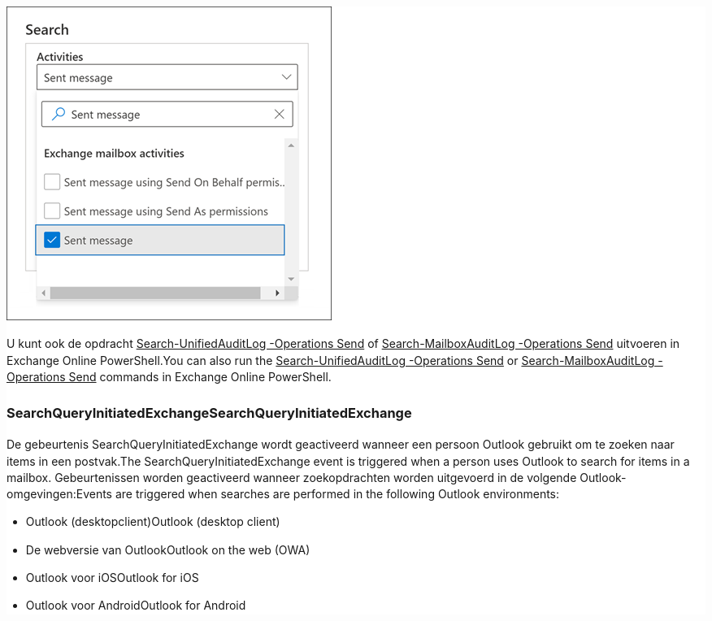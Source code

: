 ![Zoeken naar Verzonden bericht-acties in het hulpprogramma Zoeken in auditlogboek](../media/AdvAudit_SentMessage.png)

<span data-ttu-id="c001c-168">U kunt ook de opdracht [Search-UnifiedAuditLog -Operations Send](/powershell/module/exchange/search-unifiedauditlog) of [Search-MailboxAuditLog -Operations Send](/powershell/module/exchange/search-mailboxauditlog) uitvoeren in Exchange Online PowerShell.</span><span class="sxs-lookup"><span data-stu-id="c001c-168">You can also run the [Search-UnifiedAuditLog -Operations Send](/powershell/module/exchange/search-unifiedauditlog) or [Search-MailboxAuditLog -Operations Send](/powershell/module/exchange/search-mailboxauditlog) commands in Exchange Online PowerShell.</span></span>

### <a name="searchqueryinitiatedexchange"></a><span data-ttu-id="c001c-169">SearchQueryInitiatedExchange</span><span class="sxs-lookup"><span data-stu-id="c001c-169">SearchQueryInitiatedExchange</span></span>

<span data-ttu-id="c001c-170">De gebeurtenis SearchQueryInitiatedExchange wordt geactiveerd wanneer een persoon Outlook gebruikt om te zoeken naar items in een postvak.</span><span class="sxs-lookup"><span data-stu-id="c001c-170">The SearchQueryInitiatedExchange event is triggered when a person uses Outlook to search for items in a mailbox.</span></span> <span data-ttu-id="c001c-171">Gebeurtenissen worden geactiveerd wanneer zoekopdrachten worden uitgevoerd in de volgende Outlook-omgevingen:</span><span class="sxs-lookup"><span data-stu-id="c001c-171">Events are triggered when searches are performed in the following Outlook environments:</span></span>

- <span data-ttu-id="c001c-172">Outlook (desktopclient)</span><span class="sxs-lookup"><span data-stu-id="c001c-172">Outlook (desktop client)</span></span>

- <span data-ttu-id="c001c-173">De webversie van Outlook</span><span class="sxs-lookup"><span data-stu-id="c001c-173">Outlook on the web (OWA)</span></span>

- <span data-ttu-id="c001c-174">Outlook voor iOS</span><span class="sxs-lookup"><span data-stu-id="c001c-174">Outlook for iOS</span></span>

- <span data-ttu-id="c001c-175">Outlook voor Android</span><span class="sxs-lookup"><span data-stu-id="c001c-175">Outlook for Android</span></span>
